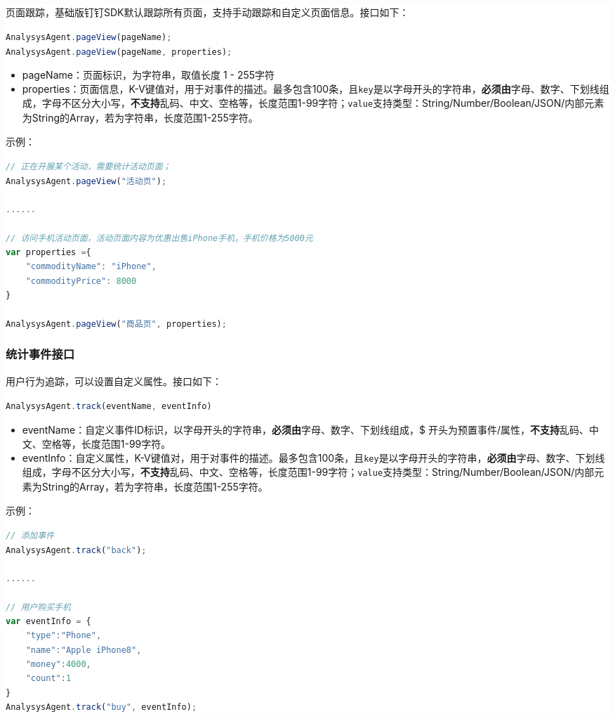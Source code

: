 页面跟踪，基础版钉钉SDK默认跟踪所有页面，支持手动跟踪和自定义页面信息。接口如下：

```javascript
AnalysysAgent.pageView(pageName);
AnalysysAgent.pageView(pageName, properties);
```

* pageName：页面标识，为字符串，取值长度 1 - 255字符
* properties：页面信息，K-V键值对，用于对事件的描述。最多包含100条，且`key`是以字母开头的字符串，**必须由**字母、数字、下划线组成，字母不区分大小写，**不支持**乱码、中文、空格等，长度范围1-99字符；`value`支持类型：String/Number/Boolean/JSON/内部元素为String的Array，若为字符串，长度范围1-255字符。

示例：

```javascript
// 正在开展某个活动，需要统计活动页面；
AnalysysAgent.pageView("活动页");

......

// 访问手机活动页面，活动页面内容为优惠出售iPhone手机，手机价格为5000元
var properties ={
    "commodityName": "iPhone",
    "commodityPrice": 8000
}

AnalysysAgent.pageView("商品页", properties);
```

### 统计事件接口

用户行为追踪，可以设置自定义属性。接口如下：

```javascript
AnalysysAgent.track(eventName, eventInfo)
```

* eventName：自定义事件ID标识，以字母开头的字符串，**必须由**字母、数字、下划线组成，$ 开头为预置事件/属性，**不支持**乱码、中文、空格等，长度范围1-99字符。
* eventInfo：自定义属性，K-V键值对，用于对事件的描述。最多包含100条，且`key`是以字母开头的字符串，**必须由**字母、数字、下划线组成，字母不区分大小写，**不支持**乱码、中文、空格等，长度范围1-99字符；`value`支持类型：String/Number/Boolean/JSON/内部元素为String的Array，若为字符串，长度范围1-255字符。

示例：

```javascript
// 添加事件
AnalysysAgent.track("back");

......

// 用户购买手机
var eventInfo = {
    "type":"Phone",
    "name":"Apple iPhone8",
    "money":4000,
    "count":1
}
AnalysysAgent.track("buy", eventInfo);
```

